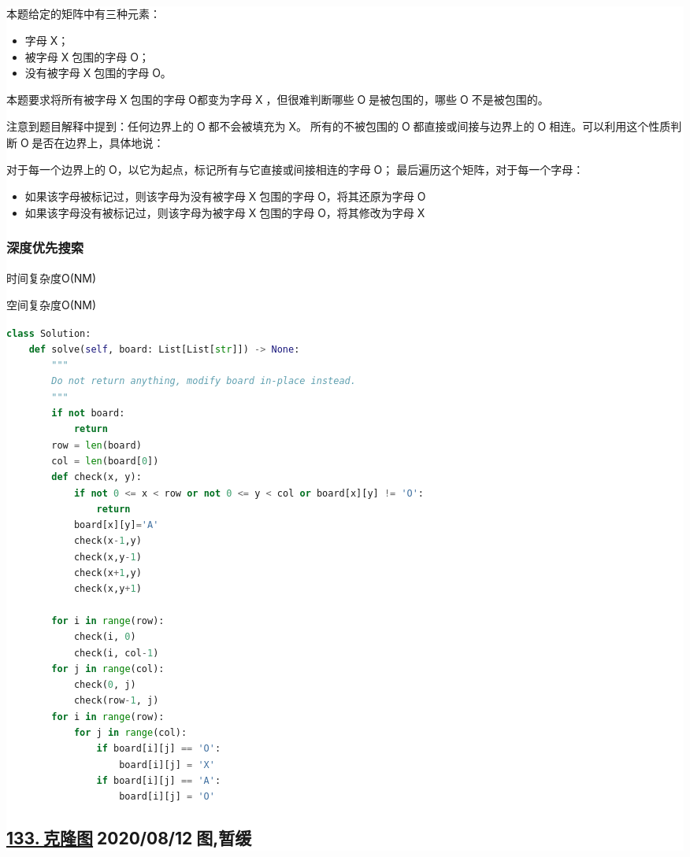 

本题给定的矩阵中有三种元素：

- 字母 X；
- 被字母 X 包围的字母 O；
- 没有被字母 X 包围的字母 O。

本题要求将所有被字母 X 包围的字母 O都变为字母 X ，但很难判断哪些 O 是被包围的，哪些 O 不是被包围的。

注意到题目解释中提到：任何边界上的 O 都不会被填充为 X。 所有的不被包围的 O 都直接或间接与边界上的 O 相连。可以利用这个性质判断 O 是否在边界上，具体地说：

对于每一个边界上的 O，以它为起点，标记所有与它直接或间接相连的字母 O；
最后遍历这个矩阵，对于每一个字母：

- 如果该字母被标记过，则该字母为没有被字母 X 包围的字母 O，将其还原为字母 O
- 如果该字母没有被标记过，则该字母为被字母 X 包围的字母 O，将其修改为字母 X



### 深度优先搜索

时间复杂度O(NM)

空间复杂度O(NM)

```python
class Solution:
    def solve(self, board: List[List[str]]) -> None:
        """
        Do not return anything, modify board in-place instead.
        """
        if not board:
            return
        row = len(board)
        col = len(board[0])
        def check(x, y):
            if not 0 <= x < row or not 0 <= y < col or board[x][y] != 'O':
                return
            board[x][y]='A'
            check(x-1,y)
            check(x,y-1)
            check(x+1,y)
            check(x,y+1)
            
        for i in range(row):
            check(i, 0)
            check(i, col-1)
        for j in range(col):
            check(0, j)
            check(row-1, j)
        for i in range(row):
            for j in range(col):
                if board[i][j] == 'O':
                    board[i][j] = 'X'
                if board[i][j] == 'A':
                    board[i][j] = 'O'
```



## [133. 克隆图](https://leetcode-cn.com/problems/clone-graph/)  2020/08/12  图,暂缓









